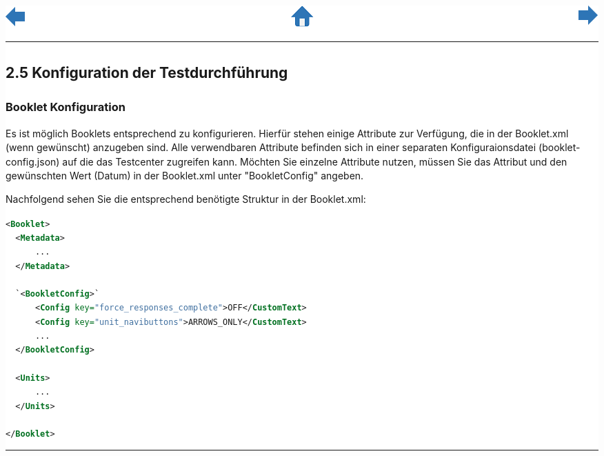 
<a href="https://github.com/iqb-berlin/iqb-berlin.github.io/wiki/2.5-Konfiguration-der-Testdurchführung">
<img src="https://github.com/iqb-berlin/iqb-berlin.github.io/blob/master/assets/Fw_Button_final.png" align="right">
</a>
</div>

<a href="https://github.com/iqb-berlin/iqb-berlin.github.io/wiki/2.3-Nachbearbeitung-der-Testdateien">
<img src="https://github.com/iqb-berlin/iqb-berlin.github.io/blob/master/assets/Bw_Button_final.png" align="left">
</a>
</div>

<div align='center'>
<a href="https://github.com/iqb-berlin/iqb-berlin.github.io/wiki">
<img src="https://github.com/iqb-berlin/iqb-berlin.github.io/blob/master/assets/Button_Home_final.png">
</a>
</div>

---

## 2.5 Konfiguration der Testdurchführung

### Booklet Konfiguration

Es ist möglich Booklets entsprechend zu konfigurieren. Hierfür stehen einige Attribute zur Verfügung, die in der Booklet.xml 
(wenn gewünscht) anzugeben sind. Alle verwendbaren Attribute befinden sich in einer separaten Konfiguraionsdatei 
(booklet-config.json) auf die das Testcenter zugreifen kann. Möchten Sie einzelne Attribute nutzen, 
müssen Sie das Attribut und den gewünschten Wert (Datum) in der Booklet.xml unter "BookletConfig" angeben. 

Nachfolgend sehen Sie die entsprechend benötigte Struktur in der Booklet.xml:

```xml
<Booklet>
  <Metadata>
      ...
  </Metadata>

  `<BookletConfig>`
      <Config key="force_responses_complete">OFF</CustomText>
      <Config key="unit_navibuttons">ARROWS_ONLY</CustomText>
      ...
  </BookletConfig>

  <Units>
      ...
  </Units>

</Booklet>
```
---
